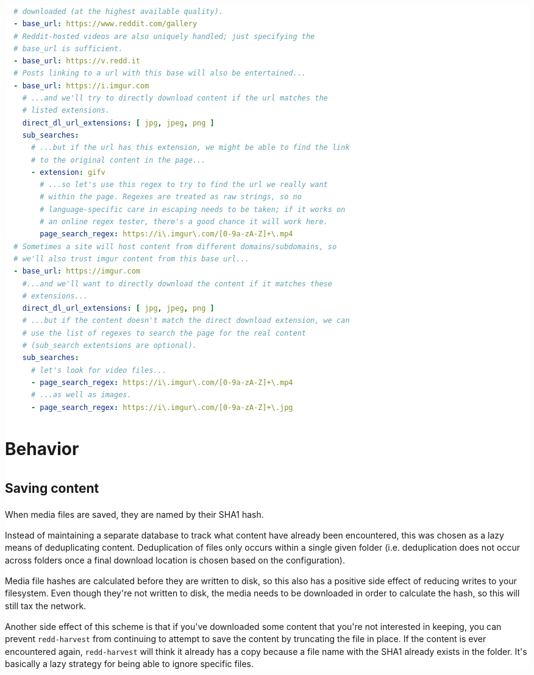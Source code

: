 ```yaml
  # downloaded (at the highest available quality).
  - base_url: https://www.reddit.com/gallery
  # Reddit-hosted videos are also uniquely handled; just specifying the
  # base_url is sufficient.
  - base_url: https://v.redd.it
  # Posts linking to a url with this base will also be entertained...
  - base_url: https://i.imgur.com
    # ...and we'll try to directly download content if the url matches the
    # listed extensions.
    direct_dl_url_extensions: [ jpg, jpeg, png ]
    sub_searches:
      # ...but if the url has this extension, we might be able to find the link
      # to the original content in the page...
      - extension: gifv
        # ...so let's use this regex to try to find the url we really want
        # within the page. Regexes are treated as raw strings, so no
        # language-specific care in escaping needs to be taken; if it works on
        # an online regex tester, there's a good chance it will work here.
        page_search_regex: https://i\.imgur\.com/[0-9a-zA-Z]+\.mp4
  # Sometimes a site will host content from different domains/subdomains, so
  # we'll also trust imgur content from this base url...
  - base_url: https://imgur.com
    #...and we'll want to directly download the content if it matches these
    # extensions...
    direct_dl_url_extensions: [ jpg, jpeg, png ]
    # ...but if the content doesn't match the direct download extension, we can
    # use the list of regexes to search the page for the real content
    # (sub_search extentsions are optional).
    sub_searches:
      # let's look for video files...
      - page_search_regex: https://i\.imgur\.com/[0-9a-zA-Z]+\.mp4
      # ...as well as images.
      - page_search_regex: https://i\.imgur\.com/[0-9a-zA-Z]+\.jpg
```

# Behavior
## Saving content
When media files are saved, they are named by their SHA1 hash.

Instead of maintaining a separate database to track what content have already been encountered, this was chosen as a lazy means of deduplicating content.  Deduplication of files only occurs within a single given folder (i.e. deduplication does not occur across folders once a final download location is chosen based on the configuration).

Media file hashes are calculated before they are written to disk, so this also has a positive side effect of reducing writes to your filesystem.  Even though they're not written to disk, the media needs to be downloaded in order to calculate the hash, so this will still tax the network.

Another side effect of this scheme is that if you've downloaded some content that you're not interested in keeping, you can prevent `redd-harvest` from continuing to attempt to save the content by truncating the file in place.  If the content is ever encountered again, `redd-harvest` will think it already has a copy because a file name with the SHA1 already exists in the folder.  It's basically a lazy strategy for being able to ignore specific files.

